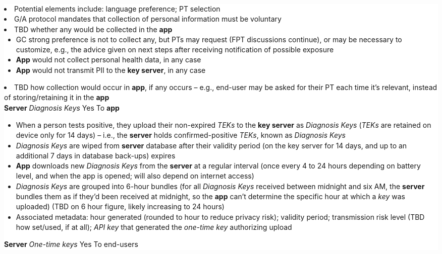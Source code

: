 <li>Potential elements include: language preference; PT selection

<li>G/A protocol mandates that collection of personal information must be voluntary

<li>TBD whether any would be collected in the <strong>app</strong>
<ul>

<li>GC strong preference is not to collect any, but PTs may request (FPT discussions continue), or may be necessary to customize, e.g., the advice given on next steps after receiving notification of possible exposure

<li><strong>App</strong> would not collect personal health data, in any case

<li><strong>App</strong> would not transmit PII to the <strong>key server</strong>, in any case
</li>
</ul>

<li>TBD how collection would occur in <strong>app</strong>, if any occurs – e.g., end-user may be asked for their PT each time it’s relevant, instead of storing/retaining it in the <strong>app</strong>
</li>
</ul>
   </td>
  </tr>
  <tr>
   <td><strong>Server</strong>
   </td>
   <td><em>Diagnosis Keys</em>
   </td>
   <td>Yes
   </td>
   <td>To <strong>app</strong>
   </td>
   <td>
<ul>

<li>When a person tests positive, they upload their non-expired <em>TEKs</em> to the <strong>key server</strong> as <em>Diagnosis Keys</em> (<em>TEKs</em> are retained on device only for 14 days) – i.e., the <strong>server</strong> holds confirmed-positive <em>TEKs</em>, known as <em>Diagnosis Keys</em>

<li><em>Diagnosis Keys</em> are wiped from <strong>server</strong> database after their validity period (on the key server for 14 days, and up to an additional 7 days in database back-ups) expires

<li><strong>App</strong> downloads new <em>Diagnosis Keys</em> from the <strong>server</strong> at a regular interval (once every 4 to 24 hours depending on battery level, and when the app is opened; will also depend on internet access)

<li><em>Diagnosis Keys</em> are grouped into 6-hour bundles (for all <em>Diagnosis Keys</em> received between midnight and six AM, the <strong>server</strong> bundles them as if they’d been received at midnight, so the <strong>app</strong> can’t determine the specific hour at which a <em>key</em> was uploaded) (TBD on 6 hour figure, likely increasing to 24 hours)

<li>Associated metadata: hour generated (rounded to hour to reduce privacy risk); validity period; transmission risk level (TBD how set/used, if at all); <em>API key</em> that generated the <em>one-time key</em> authorizing upload
</li>
</ul>
   </td>
  </tr>
  <tr>
   <td><strong>Server</strong>
   </td>
   <td><em>One-time keys</em>
   </td>
   <td>Yes
   </td>
   <td>To end-users
